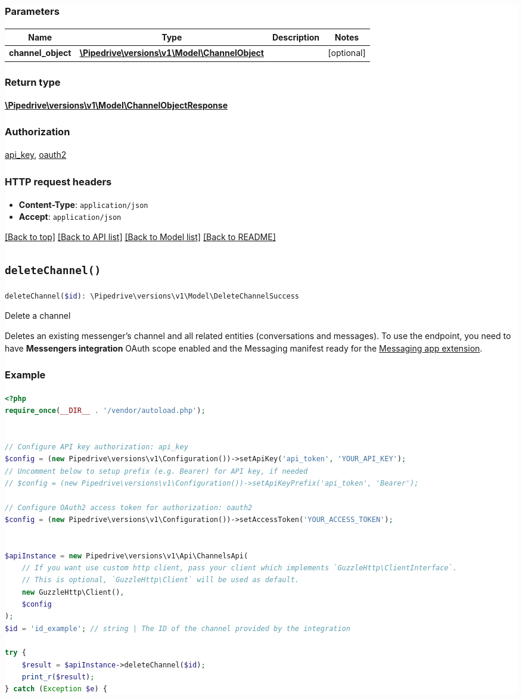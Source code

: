### Parameters

Name | Type | Description  | Notes
------------- | ------------- | ------------- | -------------
 **channel_object** | [**\Pipedrive\versions\v1\Model\ChannelObject**](../Model/ChannelObject.md)|  | [optional]

### Return type

[**\Pipedrive\versions\v1\Model\ChannelObjectResponse**](../Model/ChannelObjectResponse.md)

### Authorization

[api_key](../README.md#api_key), [oauth2](../README.md#oauth2)

### HTTP request headers

- **Content-Type**: `application/json`
- **Accept**: `application/json`

[[Back to top]](#) [[Back to API list]](../README.md#documentation-for-api-endpoints)
[[Back to Model list]](../README.md#documentation-for-models)
[[Back to README]](../README.md)

## `deleteChannel()`

```php
deleteChannel($id): \Pipedrive\versions\v1\Model\DeleteChannelSuccess
```

Delete a channel

Deletes an existing messenger’s channel and all related entities (conversations and messages). To use the endpoint, you need to have **Messengers integration** OAuth scope enabled and the Messaging manifest ready for the [Messaging app extension](https://pipedrive.readme.io/docs/messaging-app-extension).

### Example

```php
<?php
require_once(__DIR__ . '/vendor/autoload.php');


// Configure API key authorization: api_key
$config = (new Pipedrive\versions\v1\Configuration())->setApiKey('api_token', 'YOUR_API_KEY');
// Uncomment below to setup prefix (e.g. Bearer) for API key, if needed
// $config = (new Pipedrive\versions\v1\Configuration())->setApiKeyPrefix('api_token', 'Bearer');

// Configure OAuth2 access token for authorization: oauth2
$config = (new Pipedrive\versions\v1\Configuration())->setAccessToken('YOUR_ACCESS_TOKEN');


$apiInstance = new Pipedrive\versions\v1\Api\ChannelsApi(
    // If you want use custom http client, pass your client which implements `GuzzleHttp\ClientInterface`.
    // This is optional, `GuzzleHttp\Client` will be used as default.
    new GuzzleHttp\Client(),
    $config
);
$id = 'id_example'; // string | The ID of the channel provided by the integration

try {
    $result = $apiInstance->deleteChannel($id);
    print_r($result);
} catch (Exception $e) {
```
